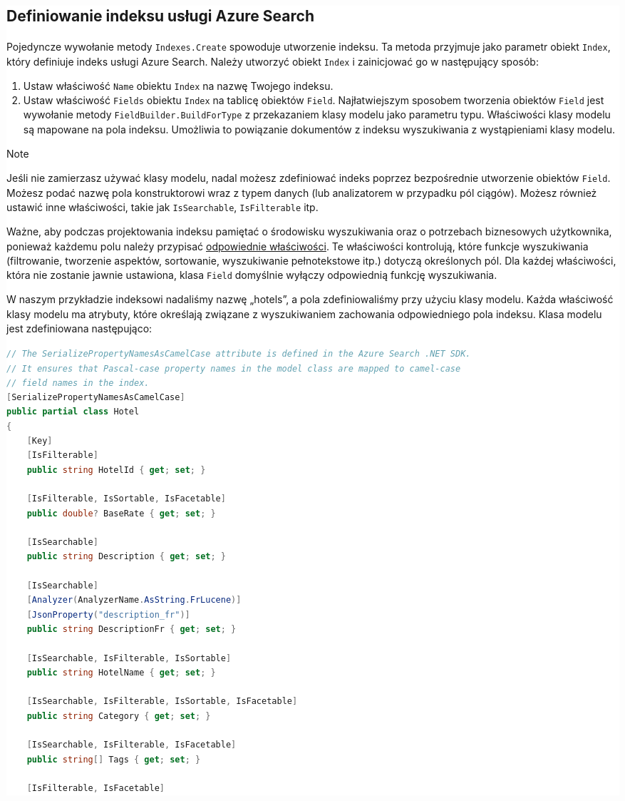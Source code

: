 <a name="DefineIndex"></a>

## <a name="define-your-azure-search-index"></a>Definiowanie indeksu usługi Azure Search
Pojedyncze wywołanie metody `Indexes.Create` spowoduje utworzenie indeksu. Ta metoda przyjmuje jako parametr obiekt `Index`, który definiuje indeks usługi Azure Search. Należy utworzyć obiekt `Index` i zainicjować go w następujący sposób:

1. Ustaw właściwość `Name` obiektu `Index` na nazwę Twojego indeksu.
2. Ustaw właściwość `Fields` obiektu `Index` na tablicę obiektów `Field`. Najłatwiejszym sposobem tworzenia obiektów `Field` jest wywołanie metody `FieldBuilder.BuildForType` z przekazaniem klasy modelu jako parametru typu. Właściwości klasy modelu są mapowane na pola indeksu. Umożliwia to powiązanie dokumentów z indeksu wyszukiwania z wystąpieniami klasy modelu.

> [!NOTE]
> Jeśli nie zamierzasz używać klasy modelu, nadal możesz zdefiniować indeks poprzez bezpośrednie utworzenie obiektów `Field`. Możesz podać nazwę pola konstruktorowi wraz z typem danych (lub analizatorem w przypadku pól ciągów). Możesz również ustawić inne właściwości, takie jak `IsSearchable`, `IsFilterable` itp.
>
>

Ważne, aby podczas projektowania indeksu pamiętać o środowisku wyszukiwania oraz o potrzebach biznesowych użytkownika, ponieważ każdemu polu należy przypisać [odpowiednie właściwości](https://docs.microsoft.com/rest/api/searchservice/Create-Index). Te właściwości kontrolują, które funkcje wyszukiwania (filtrowanie, tworzenie aspektów, sortowanie, wyszukiwanie pełnotekstowe itp.) dotyczą określonych pól. Dla każdej właściwości, która nie zostanie jawnie ustawiona, klasa `Field` domyślnie wyłączy odpowiednią funkcję wyszukiwania.

W naszym przykładzie indeksowi nadaliśmy nazwę „hotels”, a pola zdefiniowaliśmy przy użyciu klasy modelu. Każda właściwość klasy modelu ma atrybuty, które określają związane z wyszukiwaniem zachowania odpowiedniego pola indeksu. Klasa modelu jest zdefiniowana następująco:

```csharp
// The SerializePropertyNamesAsCamelCase attribute is defined in the Azure Search .NET SDK.
// It ensures that Pascal-case property names in the model class are mapped to camel-case
// field names in the index.
[SerializePropertyNamesAsCamelCase]
public partial class Hotel
{
    [Key]
    [IsFilterable]
    public string HotelId { get; set; }

    [IsFilterable, IsSortable, IsFacetable]
    public double? BaseRate { get; set; }

    [IsSearchable]
    public string Description { get; set; }

    [IsSearchable]
    [Analyzer(AnalyzerName.AsString.FrLucene)]
    [JsonProperty("description_fr")]
    public string DescriptionFr { get; set; }

    [IsSearchable, IsFilterable, IsSortable]
    public string HotelName { get; set; }

    [IsSearchable, IsFilterable, IsSortable, IsFacetable]
    public string Category { get; set; }

    [IsSearchable, IsFilterable, IsFacetable]
    public string[] Tags { get; set; }

    [IsFilterable, IsFacetable]
```